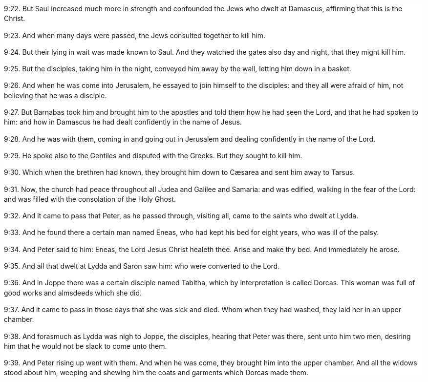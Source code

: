 9:22. But Saul increased much more in strength and confounded the Jews
who dwelt at Damascus, affirming that this is the Christ.

9:23. And when many days were passed, the Jews consulted together to
kill him.

9:24. But their lying in wait was made known to Saul. And they watched
the gates also day and night, that they might kill him.

9:25. But the disciples, taking him in the night, conveyed him away by
the wall, letting him down in a basket.

9:26. And when he was come into Jerusalem, he essayed to join himself
to the disciples: and they all were afraid of him, not believing that
he was a disciple.

9:27. But Barnabas took him and brought him to the apostles and told
them how he had seen the Lord, and that he had spoken to him: and how
in Damascus he had dealt confidently in the name of Jesus.

9:28. And he was with them, coming in and going out in Jerusalem and
dealing confidently in the name of the Lord.

9:29. He spoke also to the Gentiles and disputed with the Greeks. But
they sought to kill him.

9:30. Which when the brethren had known, they brought him down to
Cæsarea and sent him away to Tarsus.

9:31. Now, the church had peace throughout all Judea and Galilee and
Samaria: and was edified, walking in the fear of the Lord: and was
filled with the consolation of the Holy Ghost.

9:32. And it came to pass that Peter, as he passed through, visiting
all, came to the saints who dwelt at Lydda.

9:33. And he found there a certain man named Eneas, who had kept his
bed for eight years, who was ill of the palsy.

9:34. And Peter said to him: Eneas, the Lord Jesus Christ healeth thee.
Arise and make thy bed. And immediately he arose.

9:35. And all that dwelt at Lydda and Saron saw him: who were converted
to the Lord.

9:36. And in Joppe there was a certain disciple named Tabitha, which by
interpretation is called Dorcas. This woman was full of good works and
almsdeeds which she did.

9:37. And it came to pass in those days that she was sick and died.
Whom when they had washed, they laid her in an upper chamber.

9:38. And forasmuch as Lydda was nigh to Joppe, the disciples, hearing
that Peter was there, sent unto him two men, desiring him that he would
not be slack to come unto them.

9:39. And Peter rising up went with them. And when he was come, they
brought him into the upper chamber. And all the widows stood about him,
weeping and shewing him the coats and garments which Dorcas made them.
